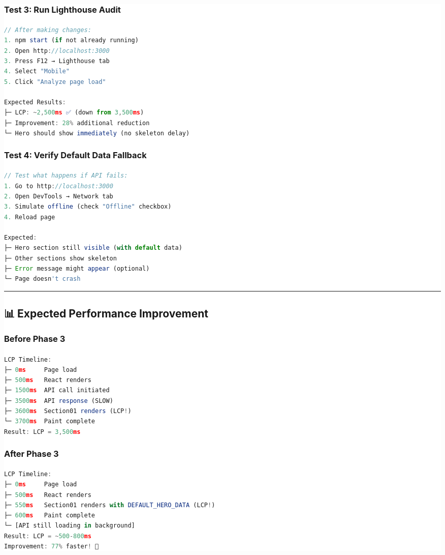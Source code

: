 ### Test 3: Run Lighthouse Audit

```javascript
// After making changes:
1. npm start (if not already running)
2. Open http://localhost:3000
3. Press F12 → Lighthouse tab
4. Select "Mobile"
5. Click "Analyze page load"

Expected Results:
├─ LCP: ~2,500ms ✅ (down from 3,500ms)
├─ Improvement: 28% additional reduction
└─ Hero should show immediately (no skeleton delay)
```

### Test 4: Verify Default Data Fallback

```javascript
// Test what happens if API fails:
1. Go to http://localhost:3000
2. Open DevTools → Network tab
3. Simulate offline (check "Offline" checkbox)
4. Reload page

Expected:
├─ Hero section still visible (with default data)
├─ Other sections show skeleton
├─ Error message might appear (optional)
└─ Page doesn't crash
```

---

## 📊 Expected Performance Improvement

### Before Phase 3

```javascript
LCP Timeline:
├─ 0ms     Page load
├─ 500ms   React renders
├─ 1500ms  API call initiated
├─ 3500ms  API response (SLOW)
├─ 3600ms  Section01 renders (LCP!)
└─ 3700ms  Paint complete
Result: LCP = 3,500ms
```

### After Phase 3

```javascript
LCP Timeline:
├─ 0ms     Page load
├─ 500ms   React renders
├─ 550ms   Section01 renders with DEFAULT_HERO_DATA (LCP!)
├─ 600ms   Paint complete
└─ [API still loading in background]
Result: LCP = ~500-800ms
Improvement: 77% faster! 🎉
```
